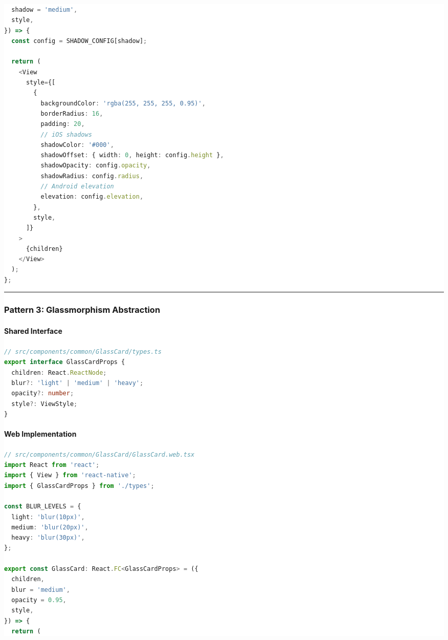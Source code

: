 ```typescript
  shadow = 'medium',
  style,
}) => {
  const config = SHADOW_CONFIG[shadow];

  return (
    <View
      style={[
        {
          backgroundColor: 'rgba(255, 255, 255, 0.95)',
          borderRadius: 16,
          padding: 20,
          // iOS shadows
          shadowColor: '#000',
          shadowOffset: { width: 0, height: config.height },
          shadowOpacity: config.opacity,
          shadowRadius: config.radius,
          // Android elevation
          elevation: config.elevation,
        },
        style,
      ]}
    >
      {children}
    </View>
  );
};
```

---

### **Pattern 3: Glassmorphism Abstraction**

#### **Shared Interface**
```typescript
// src/components/common/GlassCard/types.ts
export interface GlassCardProps {
  children: React.ReactNode;
  blur?: 'light' | 'medium' | 'heavy';
  opacity?: number;
  style?: ViewStyle;
}
```

#### **Web Implementation**
```typescript
// src/components/common/GlassCard/GlassCard.web.tsx
import React from 'react';
import { View } from 'react-native';
import { GlassCardProps } from './types';

const BLUR_LEVELS = {
  light: 'blur(10px)',
  medium: 'blur(20px)',
  heavy: 'blur(30px)',
};

export const GlassCard: React.FC<GlassCardProps> = ({
  children,
  blur = 'medium',
  opacity = 0.95,
  style,
}) => {
  return (
```